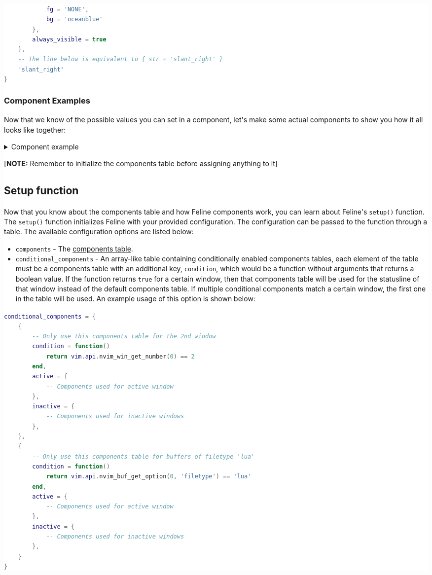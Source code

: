 ```lua
            fg = 'NONE',
            bg = 'oceanblue'
        },
        always_visible = true
    },
    -- The line below is equivalent to { str = 'slant_right' }
    'slant_right'
}
```

### Component Examples

Now that we know of the possible values you can set in a component, let's make
some actual components to show you how it all looks like together:

<details><summary>Component example</summary></details>

[**NOTE:** Remember to initialize the components table before assigning anything
to it]

## Setup function

Now that you know about the components table and how Feline components work, you
can learn about Feline's `setup()` function. The `setup()` function initializes
Feline with your provided configuration. The configuration can be passed to the
function through a table. The available configuration options are listed below:

- `components` - The [components table](#components).
- `conditional_components` - An array-like table containing conditionally
  enabled components tables, each element of the table must be a components
  table with an additional key, `condition`, which would be a function without
  arguments that returns a boolean value. If the function returns `true` for a
  certain window, then that components table will be used for the statusline of
  that window instead of the default components table. If multiple conditional
  components match a certain window, the first one in the table will be used. An
  example usage of this option is shown below:

```lua
conditional_components = {
    {
        -- Only use this components table for the 2nd window
        condition = function()
            return vim.api.nvim_win_get_number(0) == 2
        end,
        active = {
            -- Components used for active window
        },
        inactive = {
            -- Components used for inactive windows
        },
    },
    {
        -- Only use this components table for buffers of filetype 'lua'
        condition = function()
            return vim.api.nvim_buf_get_option(0, 'filetype') == 'lua'
        end,
        active = {
            -- Components used for active window
        },
        inactive = {
            -- Components used for inactive windows
        },
    }
}
```
